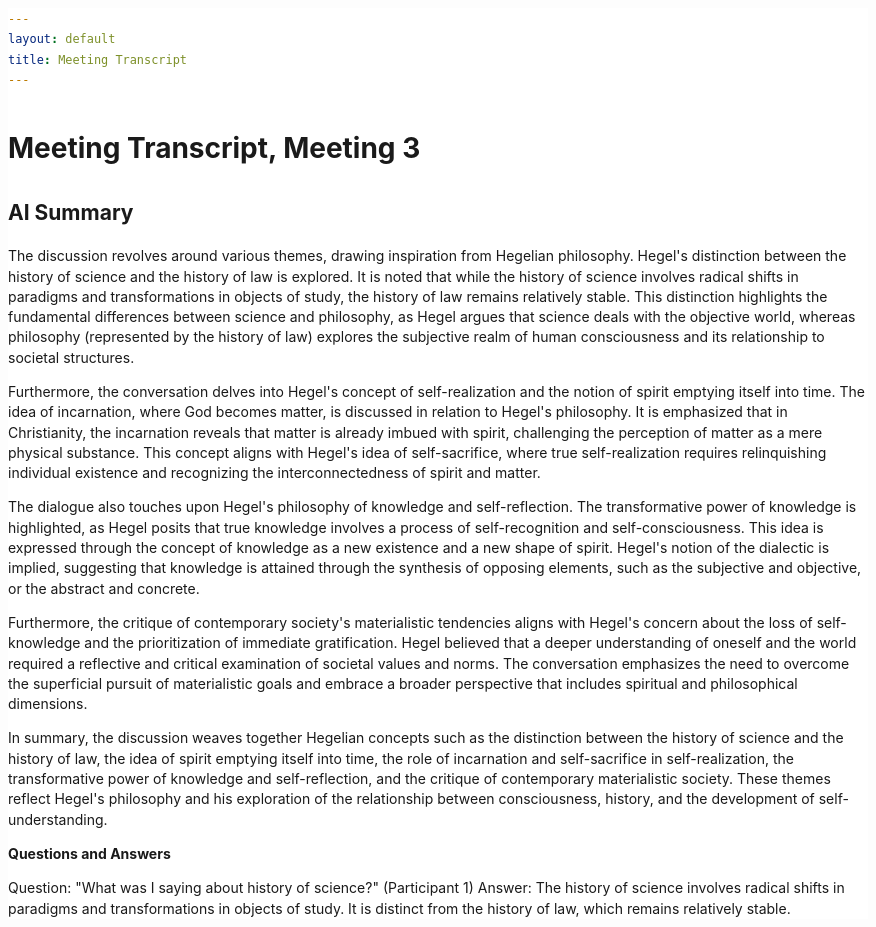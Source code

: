 ```yaml
---
layout: default
title: Meeting Transcript
---
```


# Meeting Transcript, Meeting 3

## AI Summary
The discussion revolves around various themes, drawing inspiration from Hegelian philosophy. Hegel's distinction between the history of science and the history of law is explored. It is noted that while the history of science involves radical shifts in paradigms and transformations in objects of study, the history of law remains relatively stable. This distinction highlights the fundamental differences between science and philosophy, as Hegel argues that science deals with the objective world, whereas philosophy (represented by the history of law) explores the subjective realm of human consciousness and its relationship to societal structures.

Furthermore, the conversation delves into Hegel's concept of self-realization and the notion of spirit emptying itself into time. The idea of incarnation, where God becomes matter, is discussed in relation to Hegel's philosophy. It is emphasized that in Christianity, the incarnation reveals that matter is already imbued with spirit, challenging the perception of matter as a mere physical substance. This concept aligns with Hegel's idea of self-sacrifice, where true self-realization requires relinquishing individual existence and recognizing the interconnectedness of spirit and matter.

The dialogue also touches upon Hegel's philosophy of knowledge and self-reflection. The transformative power of knowledge is highlighted, as Hegel posits that true knowledge involves a process of self-recognition and self-consciousness. This idea is expressed through the concept of knowledge as a new existence and a new shape of spirit. Hegel's notion of the dialectic is implied, suggesting that knowledge is attained through the synthesis of opposing elements, such as the subjective and objective, or the abstract and concrete.

Furthermore, the critique of contemporary society's materialistic tendencies aligns with Hegel's concern about the loss of self-knowledge and the prioritization of immediate gratification. Hegel believed that a deeper understanding of oneself and the world required a reflective and critical examination of societal values and norms. The conversation emphasizes the need to overcome the superficial pursuit of materialistic goals and embrace a broader perspective that includes spiritual and philosophical dimensions.

In summary, the discussion weaves together Hegelian concepts such as the distinction between the history of science and the history of law, the idea of spirit emptying itself into time, the role of incarnation and self-sacrifice in self-realization, the transformative power of knowledge and self-reflection, and the critique of contemporary materialistic society. These themes reflect Hegel's philosophy and his exploration of the relationship between consciousness, history, and the development of self-understanding.

**Questions and Answers**

Question: "What was I saying about history of science?" (Participant 1)
Answer: The history of science involves radical shifts in paradigms and transformations in objects of study. It is distinct from the history of law, which remains relatively stable.
